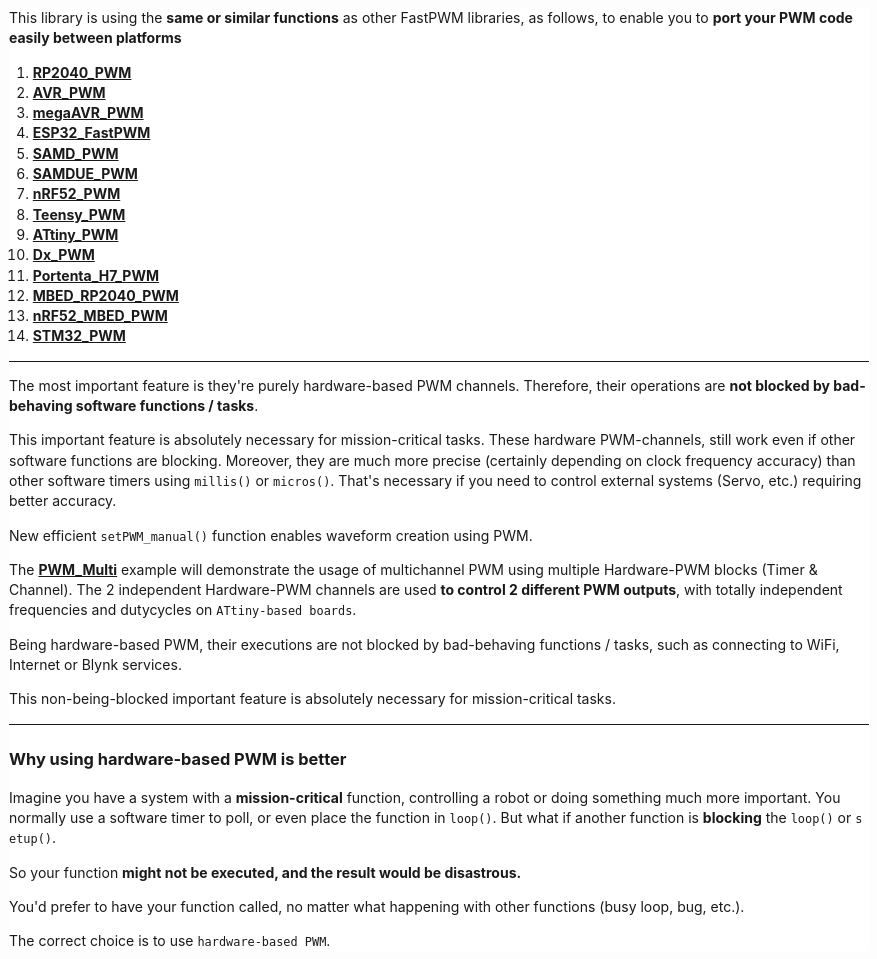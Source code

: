 This library is using the **same or similar functions** as other FastPWM libraries, as follows, to enable you to **port your PWM code easily between platforms**

 1. [**RP2040_PWM**](https://github.com/khoih-prog/RP2040_PWM)
 2. [**AVR_PWM**](https://github.com/khoih-prog/AVR_PWM)
 3. [**megaAVR_PWM**](https://github.com/khoih-prog/megaAVR_PWM)
 4. [**ESP32_FastPWM**](https://github.com/khoih-prog/ESP32_FastPWM)
 5. [**SAMD_PWM**](https://github.com/khoih-prog/SAMD_PWM)
 6. [**SAMDUE_PWM**](https://github.com/khoih-prog/SAMDUE_PWM)
 7. [**nRF52_PWM**](https://github.com/khoih-prog/nRF52_PWM)
 8. [**Teensy_PWM**](https://github.com/khoih-prog/Teensy_PWM)
 9. [**ATtiny_PWM**](https://github.com/khoih-prog/ATtiny_PWM)
10. [**Dx_PWM**](https://github.com/khoih-prog/Dx_PWM)
11. [**Portenta_H7_PWM**](https://github.com/khoih-prog/Portenta_H7_PWM)
12. [**MBED_RP2040_PWM**](https://github.com/khoih-prog/MBED_RP2040_PWM)
13. [**nRF52_MBED_PWM**](https://github.com/khoih-prog/nRF52_MBED_PWM)
14. [**STM32_PWM**](https://github.com/khoih-prog/STM32_PWM)


---

The most important feature is they're purely hardware-based PWM channels. Therefore, their operations are **not blocked by bad-behaving software functions / tasks**.

This important feature is absolutely necessary for mission-critical tasks. These hardware PWM-channels, still work even if other software functions are blocking. Moreover, they are much more precise (certainly depending on clock frequency accuracy) than other software timers using `millis()` or `micros()`. That's necessary if you need to control external systems (Servo, etc.) requiring better accuracy.

New efficient `setPWM_manual()` function enables waveform creation using PWM.

The [**PWM_Multi**](https://github.com/khoih-prog/ATtiny_PWM/tree/main/examples/PWM_Multi) example will demonstrate the usage of multichannel PWM using multiple Hardware-PWM blocks (Timer & Channel). The 2 independent Hardware-PWM channels are used **to control 2 different PWM outputs**, with totally independent frequencies and dutycycles on `ATtiny-based boards`.

Being hardware-based PWM, their executions are not blocked by bad-behaving functions / tasks, such as connecting to WiFi, Internet or Blynk services.

This non-being-blocked important feature is absolutely necessary for mission-critical tasks.

---

### Why using hardware-based PWM is better

Imagine you have a system with a **mission-critical** function, controlling a robot or doing something much more important. You normally use a software timer to poll, or even place the function in `loop()`. But what if another function is **blocking** the `loop()` or `setup()`.

So your function **might not be executed, and the result would be disastrous.**

You'd prefer to have your function called, no matter what happening with other functions (busy loop, bug, etc.).

The correct choice is to use `hardware-based PWM`.
